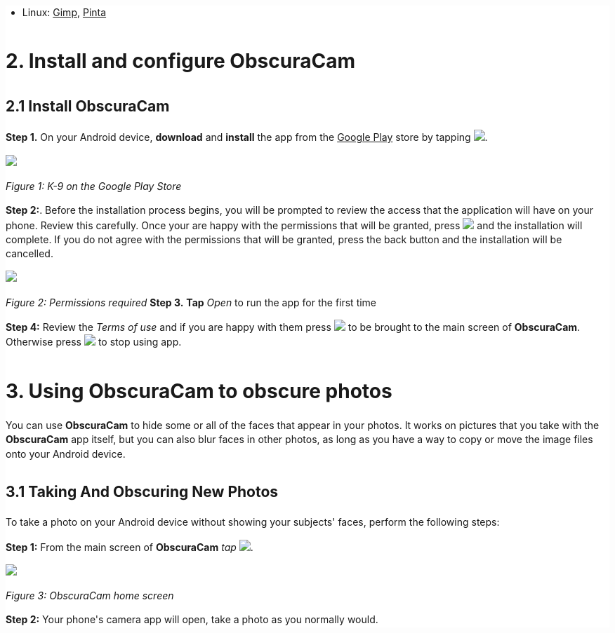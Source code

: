 * Linux: [Gimp](http://www.gimp.org/), [Pinta](http://pinta-project.com/)


# 2. Install and configure ObscuraCam





## 2.1 Install ObscuraCam

**Step 1.** On your Android device, **download** and **install** the app from the [Google Play](https://play.google.com/store/apps/details?id=org.thoughtcrime.securesms) store by tapping ![](/sites/siabnext.ttc.io/files/media/obscuracam_001.png).

![](/sites/siabnext.ttc.io/files/media/obscuracam_002.png)

*Figure 1: K-9 on the Google Play Store*

**Step 2:**. Before the installation process begins, you will be prompted to review the access that the application will have on your phone. Review this carefully. Once your are happy with the permissions that will be granted, press ![](/sites/siabnext.ttc.io/files/media/obscuracam_003.png) and the installation will complete.  If you do not agree with the permissions that will be granted, press the back button and the installation will be cancelled.

![](/sites/siabnext.ttc.io/files/media/obscuracam_004.png)

*Figure 2: Permissions required*
**Step 3.** **Tap** *Open* to run the app for the first time

**Step 4:** Review the *Terms of use* and if you are happy with them press ![](/sites/siabnext.ttc.io/files/media/obscuracam_005.png) to be brought to the main screen of **ObscuraCam**. Otherwise press ![](/sites/siabnext.ttc.io/files/media/obscuracam_006.png) to stop using app.


# 3. Using ObscuraCam to obscure photos

You can use **ObscuraCam** to hide some or all of the faces that appear in your photos. It works on pictures that you take with the **ObscuraCam** app itself, but you can also blur faces in other photos, as long as you have a way to copy or move the image files onto your Android device.

## 3.1 Taking And Obscuring New Photos

To take a photo on your Android device without showing your subjects' faces, perform the following steps: 

**Step 1:** From the main screen of **ObscuraCam** *tap* ![](/sites/siabnext.ttc.io/files/media/obscuracam_007.png).

![](/sites/siabnext.ttc.io/files/media/obscuracam_008.png)

*Figure 3: ObscuraCam home screen*

**Step 2:** Your phone's camera app will open, take a photo as you normally would.
